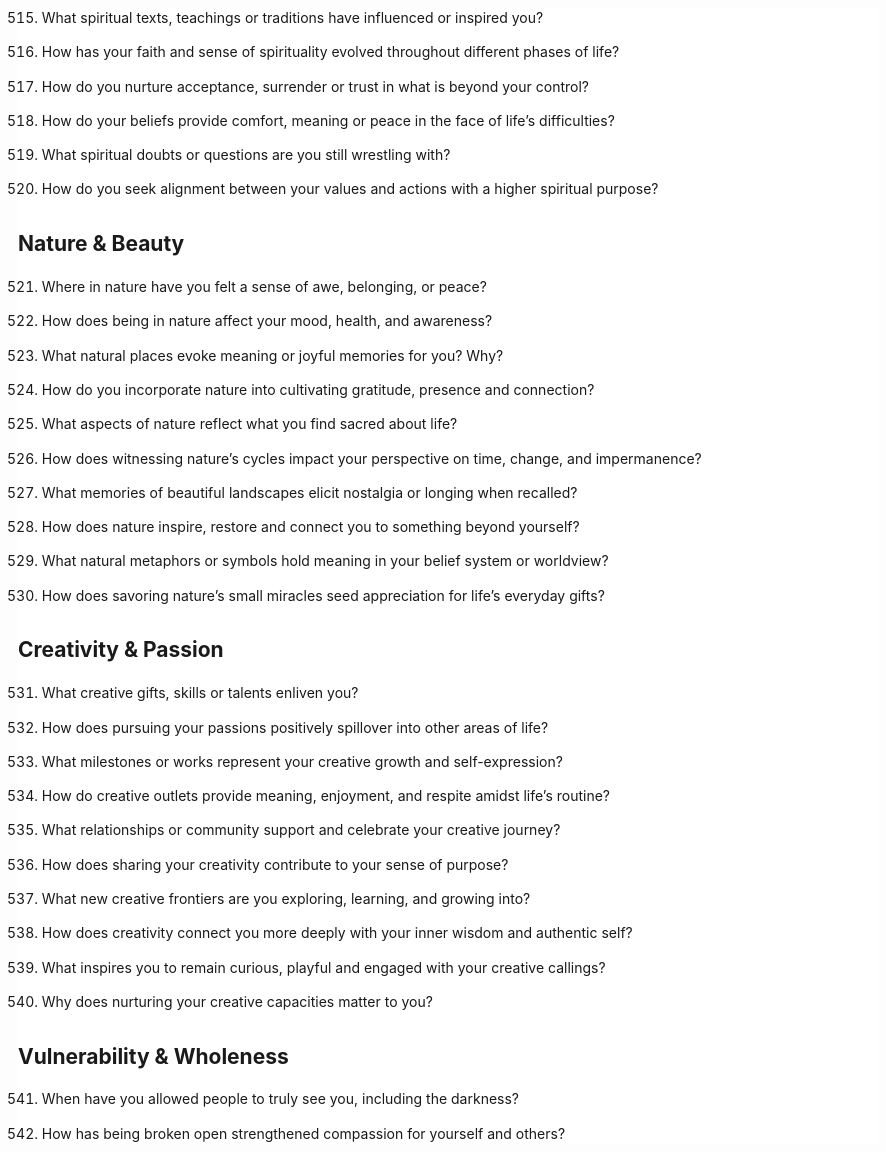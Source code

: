 515. What spiritual texts, teachings or traditions have influenced or inspired you?

516. How has your faith and sense of spirituality evolved throughout different phases of life?

517. How do you nurture acceptance, surrender or trust in what is beyond your control?

518. How do your beliefs provide comfort, meaning or peace in the face of life’s difficulties?

519. What spiritual doubts or questions are you still wrestling with?

520. How do you seek alignment between your values and actions with a higher spiritual purpose?

## Nature & Beauty

521. Where in nature have you felt a sense of awe, belonging, or peace?

522. How does being in nature affect your mood, health, and awareness?

523. What natural places evoke meaning or joyful memories for you? Why?

524. How do you incorporate nature into cultivating gratitude, presence and connection?

525. What aspects of nature reflect what you find sacred about life?

526. How does witnessing nature’s cycles impact your perspective on time, change, and impermanence?

527. What memories of beautiful landscapes elicit nostalgia or longing when recalled?

528. How does nature inspire, restore and connect you to something beyond yourself?

529. What natural metaphors or symbols hold meaning in your belief system or worldview?

530. How does savoring nature’s small miracles seed appreciation for life’s everyday gifts?

## Creativity & Passion

531. What creative gifts, skills or talents enliven you?

532. How does pursuing your passions positively spillover into other areas of life?

533. What milestones or works represent your creative growth and self-expression?

534. How do creative outlets provide meaning, enjoyment, and respite amidst life’s routine?

535. What relationships or community support and celebrate your creative journey?

536. How does sharing your creativity contribute to your sense of purpose?

537. What new creative frontiers are you exploring, learning, and growing into?

538. How does creativity connect you more deeply with your inner wisdom and authentic self?

539. What inspires you to remain curious, playful and engaged with your creative callings?

540. Why does nurturing your creative capacities matter to you?

## Vulnerability & Wholeness

541. When have you allowed people to truly see you, including the darkness?

542. How has being broken open strengthened compassion for yourself and others?
